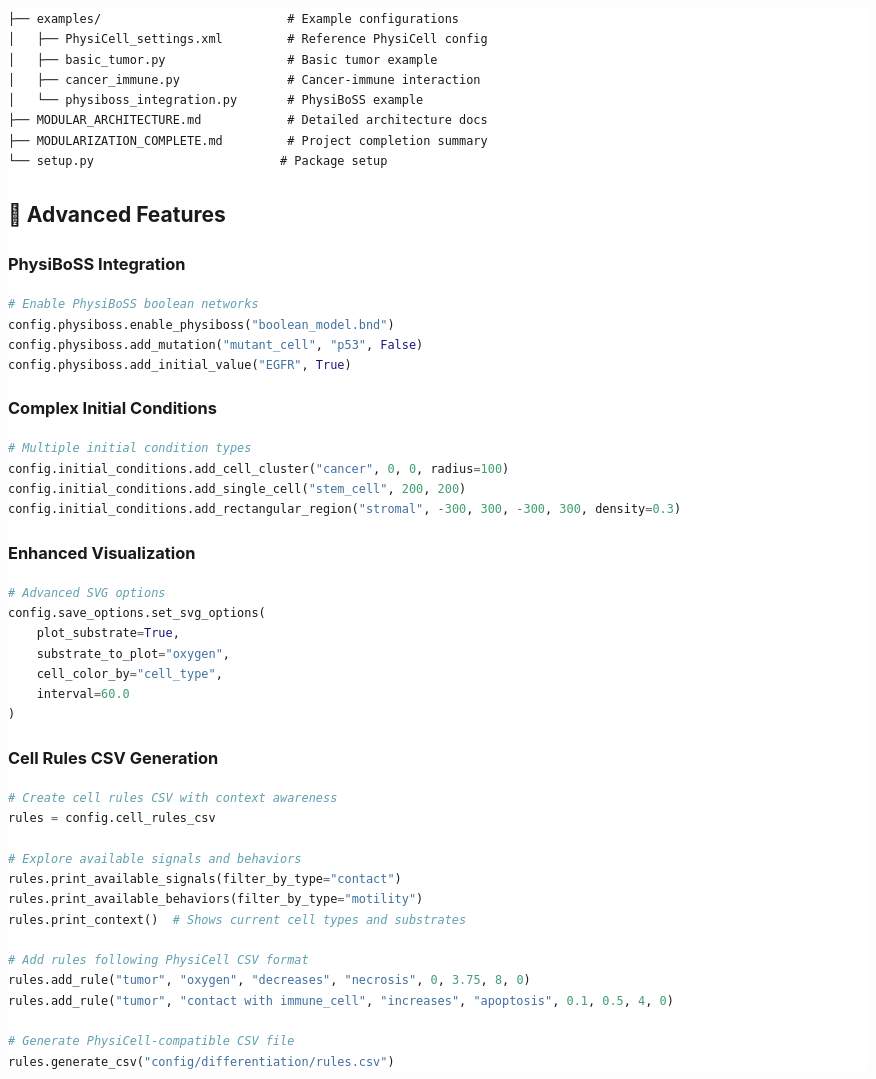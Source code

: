 ```
├── examples/                          # Example configurations
│   ├── PhysiCell_settings.xml         # Reference PhysiCell config
│   ├── basic_tumor.py                 # Basic tumor example
│   ├── cancer_immune.py               # Cancer-immune interaction
│   └── physiboss_integration.py       # PhysiBoSS example
├── MODULAR_ARCHITECTURE.md            # Detailed architecture docs
├── MODULARIZATION_COMPLETE.md         # Project completion summary
└── setup.py                          # Package setup
```

## 🔧 Advanced Features

### PhysiBoSS Integration
```python
# Enable PhysiBoSS boolean networks
config.physiboss.enable_physiboss("boolean_model.bnd")
config.physiboss.add_mutation("mutant_cell", "p53", False)
config.physiboss.add_initial_value("EGFR", True)
```

### Complex Initial Conditions
```python
# Multiple initial condition types
config.initial_conditions.add_cell_cluster("cancer", 0, 0, radius=100)
config.initial_conditions.add_single_cell("stem_cell", 200, 200)
config.initial_conditions.add_rectangular_region("stromal", -300, 300, -300, 300, density=0.3)
```

### Enhanced Visualization
```python
# Advanced SVG options
config.save_options.set_svg_options(
    plot_substrate=True,
    substrate_to_plot="oxygen", 
    cell_color_by="cell_type",
    interval=60.0
)
```

### Cell Rules CSV Generation
```python
# Create cell rules CSV with context awareness
rules = config.cell_rules_csv

# Explore available signals and behaviors
rules.print_available_signals(filter_by_type="contact")
rules.print_available_behaviors(filter_by_type="motility")
rules.print_context()  # Shows current cell types and substrates

# Add rules following PhysiCell CSV format
rules.add_rule("tumor", "oxygen", "decreases", "necrosis", 0, 3.75, 8, 0)
rules.add_rule("tumor", "contact with immune_cell", "increases", "apoptosis", 0.1, 0.5, 4, 0)

# Generate PhysiCell-compatible CSV file
rules.generate_csv("config/differentiation/rules.csv")
```
